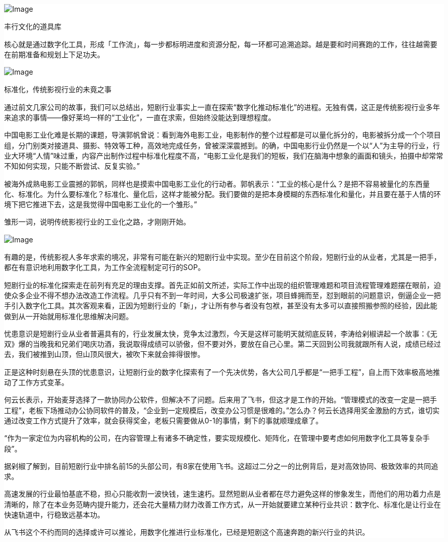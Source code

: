 ![Image](http://static.ylzbl.com/uploads/ueditor/php/upload/image/20240708/1720448204700554.jpeg)

丰行文化的道具库

核心就是通过数字化工具，形成「工作流」，每一步都标明进度和资源分配，每一环都可追溯追踪。越是要和时间赛跑的工作，往往越需要在前期准备和规划上下足功夫。

![Image](http://static.ylzbl.com/uploads/ueditor/php/upload/image/20240708/1720448204294947.png)

标准化，传统影视行业的未竟之事

通过前文几家公司的故事，我们可以总结出，短剧行业事实上一直在探索“数字化推动标准化”的进程。无独有偶，这正是传统影视行业多年来追求的事情——像好莱坞一样的“工业化”，一直在求索，但始终没能达到理想程度。

中国电影工业化难是长期的课题，导演郭帆曾说：看到海外电影工业，电影制作的整个过程都是可以量化拆分的，电影被拆分成一个个项目组，分门别类对接道具、摄影、特效等工种，高效地完成任务，曾被深深震撼到。的确，中国电影行业仍然是一个以“人”为主导的行业，行业大环境“人情”味过重，内容产出制作过程中标准化程度不高，“电影工业化是我们的短板，我们在脑海中想象的画面和镜头，拍摄中却常常不知如何实现，只能不断尝试、反复实验。”

被海外成熟电影工业震撼的郭帆，同样也是摸索中国电影工业化的行动者。郭帆表示：“工业的核心是什么？是把不容易被量化的东西量化、标准化。为什么要标准化？标准化、量化后，这样才能被分配。我们要做的是把本身模糊的东西标准化和量化，并且要在基于人情的环境下把它推进下去，这是我觉得中国电影工业化的一个雏形。”

雏形一词，说明传统影视行业的工业化之路，才刚刚开始。

![Image](http://static.ylzbl.com/uploads/ueditor/php/upload/image/20240708/1720448205598986.jpeg)

有趣的是，传统影视人多年求索的境况，非常有可能在新兴的短剧行业中实现。至少在目前这个阶段，短剧行业的从业者，尤其是一把手，都在有意识地利用数字化工具，为工作全流程制定可行的SOP。

短剧行业的标准化探索走在前列有充足的理由支撑。首先正如前文所述，实际工作中出现的组织管理难题和项目流程管理难题摆在眼前，迫使众多企业不得不想办法改造工作流程。几乎只有不到一年时间，大多公司极速扩张，项目蜂拥而至，怼到眼前的问题意识，倒逼企业一把手引入数字化工具。其次客观来看，正因为短剧行业的「新」，才让所有参与者没有包袱，甚至没有太多可以直接照搬参照的经验，因此能做到从一开始就用标准化思维解决问题。

忧患意识是短剧行业从业者普遍具有的，行业发展太快，竞争太过激烈，今天是这样可能明天就彻底反转，李涛给剁椒讲起一个故事：《无双》爆的当晚我和兄弟们喝庆功酒，我说取得成绩可以骄傲，但不要对外，要放在自己心里。第二天回到公司我就跟所有人说，成绩已经过去，我们被推到山顶，但山顶风很大，被吹下来就会摔得很惨。

正是这种时刻悬在头顶的忧患意识，让短剧行业的数字化探索有了一个先决优势，各大公司几乎都是“一把手工程”，自上而下效率极高地推动了工作方式变革。

何云长表示，开始麦芽选择了一款协同办公软件，但解决不了问题。后来用了飞书，但这才是工作的开始。“管理模式的改变一定是一把手工程”，老板下场推动办公协同软件的普及，“企业到一定规模后，改变办公习惯是很难的。”怎么办？何云长选择用奖金激励的方式，谁切实通过改变工作方式提升了效率，就会获得奖金，老板只需要做从0-1的事情，剩下的事就顺理成章了。

“作为一家定位为内容机构的公司，在内容管理上有诸多不确定性，要实现规模化、矩阵化，在管理中要考虑如何用数字化工具等复杂手段”。

据剁椒了解到，目前短剧行业中排名前15的头部公司，有8家在使用飞书。这超过二分之一的比例背后，是对高效协同、极致效率的共同追求。

高速发展的行业最怕基底不稳，担心只能收割一波快钱，速生速朽。显然短剧从业者都在尽力避免这样的惨象发生，而他们的用功着力点是清晰的，除了在本业务范畴内提升能力，还会花大量精力财力改善工作方式，从一开始就要建立某种行业共识：数字化、标准化是让行业在快速轨道中，行稳致远基本功。

从飞书这个不约而同的选择或许可以推论，用数字化推进行业标准化，已经是短剧这个高速奔跑的新兴行业的共识。

